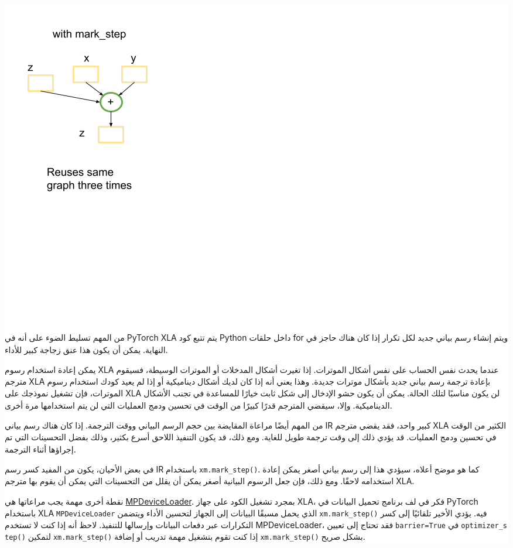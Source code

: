 ![img](_static/img/IRgraph_markstep.png)

من المهم تسليط الضوء على أنه في PyTorch XLA يتم تتبع كود Python داخل حلقات for ويتم إنشاء رسم بياني جديد لكل تكرار إذا كان هناك حاجز في النهاية. يمكن أن يكون هذا عنق زجاجة كبير للأداء.

يمكن إعادة استخدام رسوم XLA عندما يحدث نفس الحساب على نفس أشكال الموترات. إذا تغيرت أشكال المدخلات أو الموترات الوسيطة، فسيقوم مترجم XLA بإعادة ترجمة رسم بياني جديد بأشكال موترات جديدة. وهذا يعني أنه إذا كان لديك أشكال ديناميكية أو إذا لم يعيد كودك استخدام رسوم الموترات، فإن تشغيل نموذجك على XLA لن يكون مناسبًا لتلك الحالة. يمكن أن يكون حشو الإدخال إلى شكل ثابت خيارًا للمساعدة في تجنب الأشكال الديناميكية. وإلا، سيقضي المترجم قدرًا كبيرًا من الوقت في تحسين ودمج العمليات التي لن يتم استخدامها مرة أخرى.

من المهم أيضًا مراعاة المقايضة بين حجم الرسم البياني ووقت الترجمة. إذا كان هناك رسم بياني IR كبير واحد، فقد يقضي مترجم XLA الكثير من الوقت في تحسين ودمج العمليات. قد يؤدي ذلك إلى وقت ترجمة طويل للغاية. ومع ذلك، قد يكون التنفيذ اللاحق أسرع بكثير، وذلك بفضل التحسينات التي تم إجراؤها أثناء الترجمة.

في بعض الأحيان، يكون من المفيد كسر رسم IR باستخدام `xm.mark_step()`. كما هو موضح أعلاه، سيؤدي هذا إلى رسم بياني أصغر يمكن إعادة استخدامه لاحقًا. ومع ذلك، فإن جعل الرسوم البيانية أصغر يمكن أن يقلل من التحسينات التي يمكن أن يقوم بها مترجم XLA.

نقطة أخرى مهمة يجب مراعاتها هي [MPDeviceLoader](https://github.com/pytorch/xla/blob/a1f822e2627a5639464273241821852677401026/torch_xla/distributed/parallel_loader.py#L186). بمجرد تشغيل الكود على جهاز XLA، فكر في لف برنامج تحميل البيانات في PyTorch باستخدام XLA `MPDeviceLoader` الذي يحمل مسبقًا البيانات إلى الجهاز لتحسين الأداء ويتضمن `xm.mark_step()` فيه. يؤدي الأخير تلقائيًا إلى كسر التكرارات عبر دفعات البيانات وإرسالها للتنفيذ. لاحظ أنه إذا كنت لا تستخدم MPDeviceLoader، فقد تحتاج إلى تعيين `barrier=True` في `optimizer_step()` لتمكين `xm.mark_step()` إذا كنت تقوم بتشغيل مهمة تدريب أو إضافة `xm.mark_step()` بشكل صريح.
